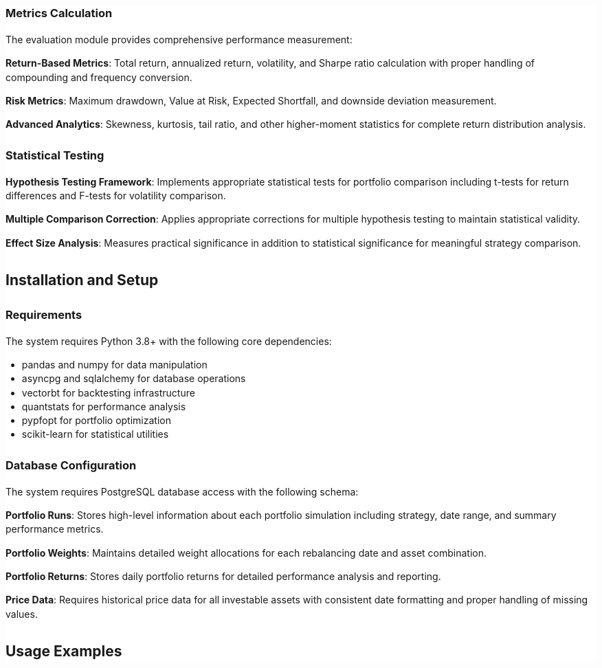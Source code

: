 ### Metrics Calculation

The evaluation module provides comprehensive performance measurement:

**Return-Based Metrics**: Total return, annualized return, volatility, and Sharpe ratio calculation with proper handling of compounding and frequency conversion.

**Risk Metrics**: Maximum drawdown, Value at Risk, Expected Shortfall, and downside deviation measurement.

**Advanced Analytics**: Skewness, kurtosis, tail ratio, and other higher-moment statistics for complete return distribution analysis.

### Statistical Testing

**Hypothesis Testing Framework**: Implements appropriate statistical tests for portfolio comparison including t-tests for return differences and F-tests for volatility comparison.

**Multiple Comparison Correction**: Applies appropriate corrections for multiple hypothesis testing to maintain statistical validity.

**Effect Size Analysis**: Measures practical significance in addition to statistical significance for meaningful strategy comparison.

## Installation and Setup

### Requirements

The system requires Python 3.8+ with the following core dependencies:

- pandas and numpy for data manipulation
- asyncpg and sqlalchemy for database operations
- vectorbt for backtesting infrastructure
- quantstats for performance analysis
- pypfopt for portfolio optimization
- scikit-learn for statistical utilities

### Database Configuration

The system requires PostgreSQL database access with the following schema:

**Portfolio Runs**: Stores high-level information about each portfolio simulation including strategy, date range, and summary performance metrics.

**Portfolio Weights**: Maintains detailed weight allocations for each rebalancing date and asset combination.

**Portfolio Returns**: Stores daily portfolio returns for detailed performance analysis and reporting.

**Price Data**: Requires historical price data for all investable assets with consistent date formatting and proper handling of missing values.

## Usage Examples
